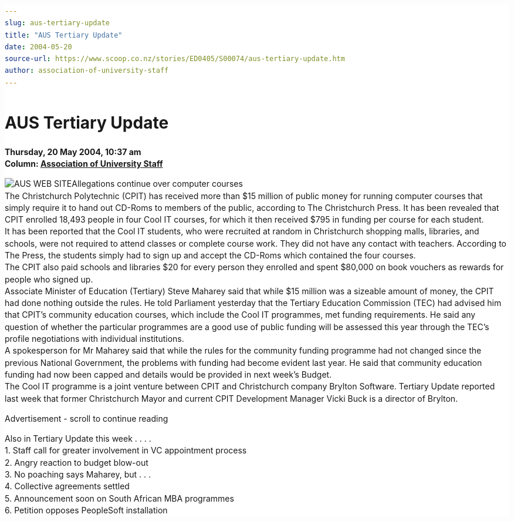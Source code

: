 ```yaml
---
slug: aus-tertiary-update
title: "AUS Tertiary Update"
date: 2004-05-20
source-url: https://www.scoop.co.nz/stories/ED0405/S00074/aus-tertiary-update.htm
author: association-of-university-staff
---
```

AUS Tertiary Update
===================

**Thursday, 20 May 2004, 10:37 am**  
**Column: [Association of University Staff](https://info.scoop.co.nz/Association_of_University_Staff)**

![AUS WEB SITE](http://www.aus.ac.nz/pictures/logo.gif)Allegations continue over computer courses  
The Christchurch Polytechnic (CPIT) has received more than $15 million of public money for running computer courses that simply require it to hand out CD-Roms to members of the public, according to The Christchurch Press. It has been revealed that CPIT enrolled 18,493 people in four Cool IT courses, for which it then received $795 in funding per course for each student.  
It has been reported that the Cool IT students, who were recruited at random in Christchurch shopping malls, libraries, and schools, were not required to attend classes or complete course work. They did not have any contact with teachers. According to The Press, the students simply had to sign up and accept the CD-Roms which contained the four courses.  
The CPIT also paid schools and libraries $20 for every person they enrolled and spent $80,000 on book vouchers as rewards for people who signed up.  
Associate Minister of Education (Tertiary) Steve Maharey said that while $15 million was a sizeable amount of money, the CPIT had done nothing outside the rules. He told Parliament yesterday that the Tertiary Education Commission (TEC) had advised him that CPIT’s community education courses, which include the Cool IT programmes, met funding requirements. He said any question of whether the particular programmes are a good use of public funding will be assessed this year through the TEC’s profile negotiations with individual institutions.  
A spokesperson for Mr Maharey said that while the rules for the community funding programme had not changed since the previous National Government, the problems with funding had become evident last year. He said that community education funding had now been capped and details would be provided in next week’s Budget.  
The Cool IT programme is a joint venture between CPIT and Christchurch company Brylton Software. Tertiary Update reported last week that former Christchurch Mayor and current CPIT Development Manager Vicki Buck is a director of Brylton.

Advertisement - scroll to continue reading





Also in Tertiary Update this week . . . .  
1\. Staff call for greater involvement in VC appointment process  
2\. Angry reaction to budget blow-out  
3\. No poaching says Maharey, but . . .  
4\. Collective agreements settled  
5\. Announcement soon on South African MBA programmes  
6\. Petition opposes PeopleSoft installation
